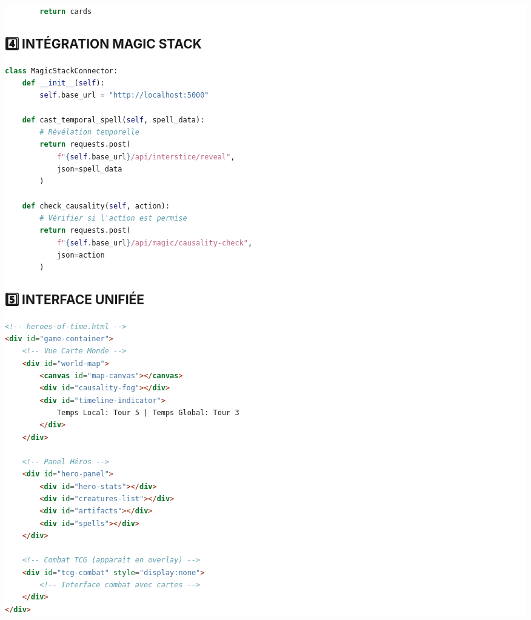 ```python
        return cards
```

## 4️⃣ INTÉGRATION MAGIC STACK

```python
class MagicStackConnector:
    def __init__(self):
        self.base_url = "http://localhost:5000"
        
    def cast_temporal_spell(self, spell_data):
        # Révélation temporelle
        return requests.post(
            f"{self.base_url}/api/interstice/reveal",
            json=spell_data
        )
        
    def check_causality(self, action):
        # Vérifier si l'action est permise
        return requests.post(
            f"{self.base_url}/api/magic/causality-check",
            json=action
        )
```

## 5️⃣ INTERFACE UNIFIÉE

```html
<!-- heroes-of-time.html -->
<div id="game-container">
    <!-- Vue Carte Monde -->
    <div id="world-map">
        <canvas id="map-canvas"></canvas>
        <div id="causality-fog"></div>
        <div id="timeline-indicator">
            Temps Local: Tour 5 | Temps Global: Tour 3
        </div>
    </div>
    
    <!-- Panel Héros -->
    <div id="hero-panel">
        <div id="hero-stats"></div>
        <div id="creatures-list"></div>
        <div id="artifacts"></div>
        <div id="spells"></div>
    </div>
    
    <!-- Combat TCG (apparaît en overlay) -->
    <div id="tcg-combat" style="display:none">
        <!-- Interface combat avec cartes -->
    </div>
</div>
```
